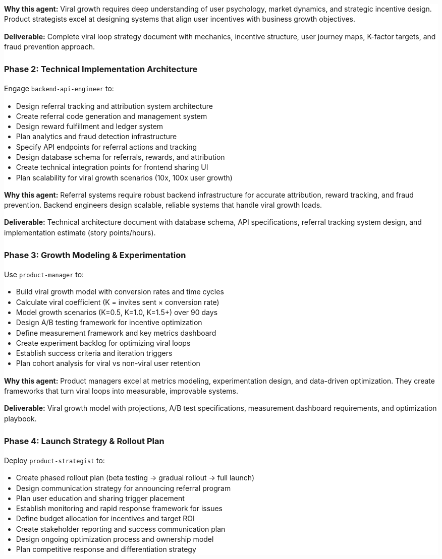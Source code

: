 **Why this agent:** Viral growth requires deep understanding of user psychology, market dynamics, and strategic incentive design. Product strategists excel at designing systems that align user incentives with business growth objectives.

**Deliverable:** Complete viral loop strategy document with mechanics, incentive structure, user journey maps, K-factor targets, and fraud prevention approach.

### **Phase 2: Technical Implementation Architecture**
Engage `backend-api-engineer` to:
- Design referral tracking and attribution system architecture
- Create referral code generation and management system
- Design reward fulfillment and ledger system
- Plan analytics and fraud detection infrastructure
- Specify API endpoints for referral actions and tracking
- Design database schema for referrals, rewards, and attribution
- Create technical integration points for frontend sharing UI
- Plan scalability for viral growth scenarios (10x, 100x user growth)

**Why this agent:** Referral systems require robust backend infrastructure for accurate attribution, reward tracking, and fraud prevention. Backend engineers design scalable, reliable systems that handle viral growth loads.

**Deliverable:** Technical architecture document with database schema, API specifications, referral tracking system design, and implementation estimate (story points/hours).

### **Phase 3: Growth Modeling & Experimentation**
Use `product-manager` to:
- Build viral growth model with conversion rates and time cycles
- Calculate viral coefficient (K = invites sent × conversion rate)
- Model growth scenarios (K=0.5, K=1.0, K=1.5+) over 90 days
- Design A/B testing framework for incentive optimization
- Define measurement framework and key metrics dashboard
- Create experiment backlog for optimizing viral loops
- Establish success criteria and iteration triggers
- Plan cohort analysis for viral vs non-viral user retention

**Why this agent:** Product managers excel at metrics modeling, experimentation design, and data-driven optimization. They create frameworks that turn viral loops into measurable, improvable systems.

**Deliverable:** Viral growth model with projections, A/B test specifications, measurement dashboard requirements, and optimization playbook.

### **Phase 4: Launch Strategy & Rollout Plan**
Deploy `product-strategist` to:
- Create phased rollout plan (beta testing → gradual rollout → full launch)
- Design communication strategy for announcing referral program
- Plan user education and sharing trigger placement
- Establish monitoring and rapid response framework for issues
- Define budget allocation for incentives and target ROI
- Create stakeholder reporting and success communication plan
- Design ongoing optimization process and ownership model
- Plan competitive response and differentiation strategy
